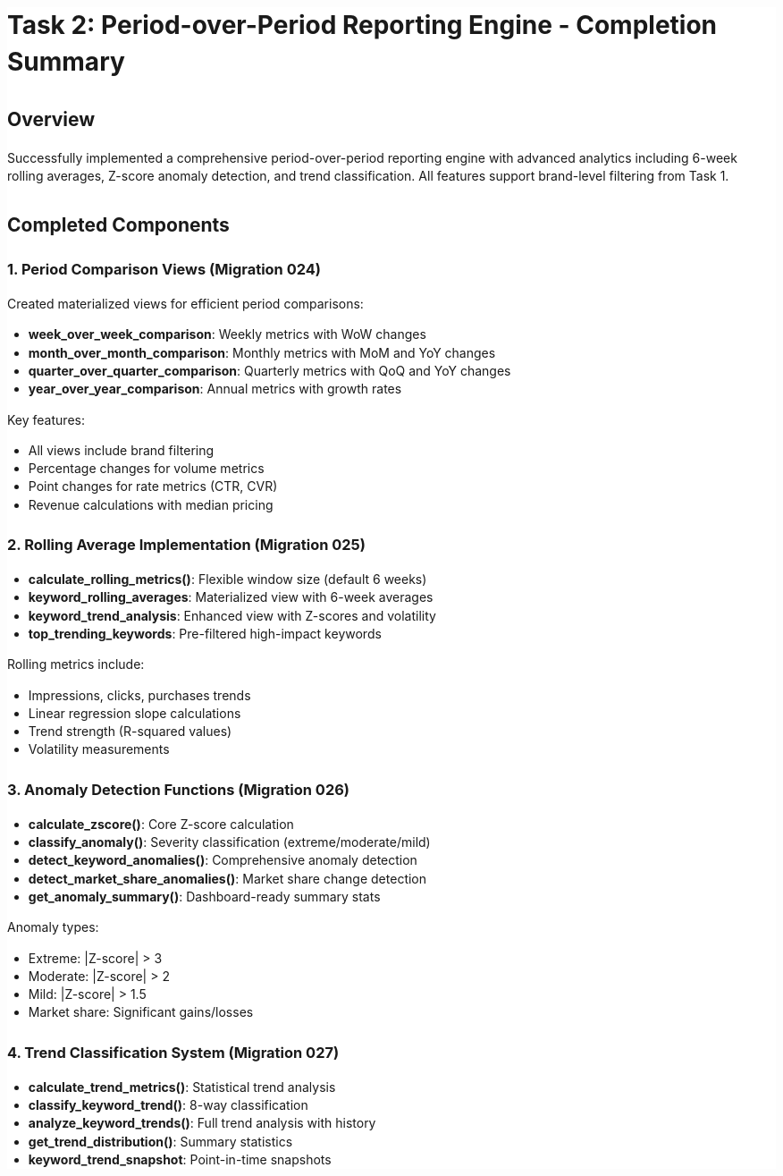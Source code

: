 # Task 2: Period-over-Period Reporting Engine - Completion Summary

## Overview
Successfully implemented a comprehensive period-over-period reporting engine with advanced analytics including 6-week rolling averages, Z-score anomaly detection, and trend classification. All features support brand-level filtering from Task 1.

## Completed Components

### 1. Period Comparison Views (Migration 024)
Created materialized views for efficient period comparisons:
- **week_over_week_comparison**: Weekly metrics with WoW changes
- **month_over_month_comparison**: Monthly metrics with MoM and YoY changes
- **quarter_over_quarter_comparison**: Quarterly metrics with QoQ and YoY changes
- **year_over_year_comparison**: Annual metrics with growth rates

Key features:
- All views include brand filtering
- Percentage changes for volume metrics
- Point changes for rate metrics (CTR, CVR)
- Revenue calculations with median pricing

### 2. Rolling Average Implementation (Migration 025)
- **calculate_rolling_metrics()**: Flexible window size (default 6 weeks)
- **keyword_rolling_averages**: Materialized view with 6-week averages
- **keyword_trend_analysis**: Enhanced view with Z-scores and volatility
- **top_trending_keywords**: Pre-filtered high-impact keywords

Rolling metrics include:
- Impressions, clicks, purchases trends
- Linear regression slope calculations
- Trend strength (R-squared values)
- Volatility measurements

### 3. Anomaly Detection Functions (Migration 026)
- **calculate_zscore()**: Core Z-score calculation
- **classify_anomaly()**: Severity classification (extreme/moderate/mild)
- **detect_keyword_anomalies()**: Comprehensive anomaly detection
- **detect_market_share_anomalies()**: Market share change detection
- **get_anomaly_summary()**: Dashboard-ready summary stats

Anomaly types:
- Extreme: |Z-score| > 3
- Moderate: |Z-score| > 2
- Mild: |Z-score| > 1.5
- Market share: Significant gains/losses

### 4. Trend Classification System (Migration 027)
- **calculate_trend_metrics()**: Statistical trend analysis
- **classify_keyword_trend()**: 8-way classification
- **analyze_keyword_trends()**: Full trend analysis with history
- **get_trend_distribution()**: Summary statistics
- **keyword_trend_snapshot**: Point-in-time snapshots
